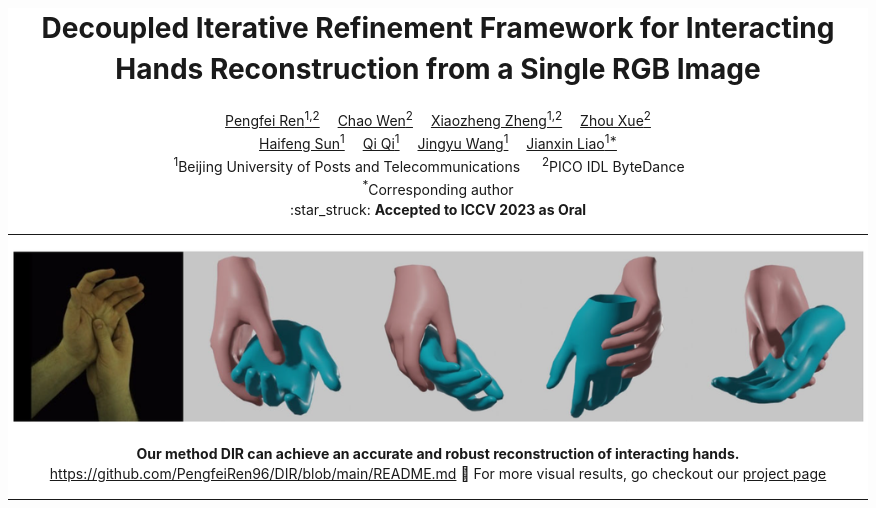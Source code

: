 <div align="center">

<h1>Decoupled Iterative Refinement Framework for Interacting Hands Reconstruction from a Single RGB Image</h1>

<div>
    <a href='https://scholar.google.com/citations?user=TzpecsAAAAAJ' target='_blank'>Pengfei Ren<sup>1,2</sup></a>&emsp;
    <a href='https://scholar.google.com/citations?user=v8TFZI4AAAAJ' target='_blank'>Chao Wen<sup>2</sup></a>&emsp;
    <a href='https://scholar.google.com/citations?user=3hSD41oAAAAJ' target='_blank'>Xiaozheng Zheng<sup>1,2</sup></a>&emsp;
    <a href='https://scholar.google.com/citations?&user=ECKq3aUAAAAJ' target='_blank'>Zhou Xue<sup>2</sup></a>
    </br>
    <a href='https://scholar.google.com/citations?user=dwhbTsEAAAAJ' target='_blank'>Haifeng Sun<sup>1</sup></a>&emsp;
    <a href='https://scholar.google.com/citations?user=2W2h0SwAAAAJ' target='_blank'>Qi Qi<sup>1</sup></a>&emsp;
    <a href='https://scholar.google.com/citations?user=H441DjwAAAAJ' target='_blank'>Jingyu Wang<sup>1</sup></a>&emsp;
    <a href="https://dblp.org/pid/60/4951.html">Jianxin Liao<sup>1*</sup></a>
</div>
<div>
    <sup>1</sup>Beijing University of Posts and Telecommunications &emsp; <sup>2</sup>PICO IDL ByteDance &emsp;
</div>
<div>
    <sup>*</sup>Corresponding author
</div>
<div>
    :star_struck: <strong>Accepted to ICCV 2023 as Oral</strong>
</div>

---

<img src="docs/pics/teaser.png" width="100%"/>

<strong> Our method DIR can achieve an accurate and robust reconstruction of interacting hands.</strong>
https://github.com/PengfeiRen96/DIR/blob/main/README.md
:open_book: For more visual results, go checkout our <a href="https://pengfeiren96.github.io/DIR/" target="_blank">project page</a>

---